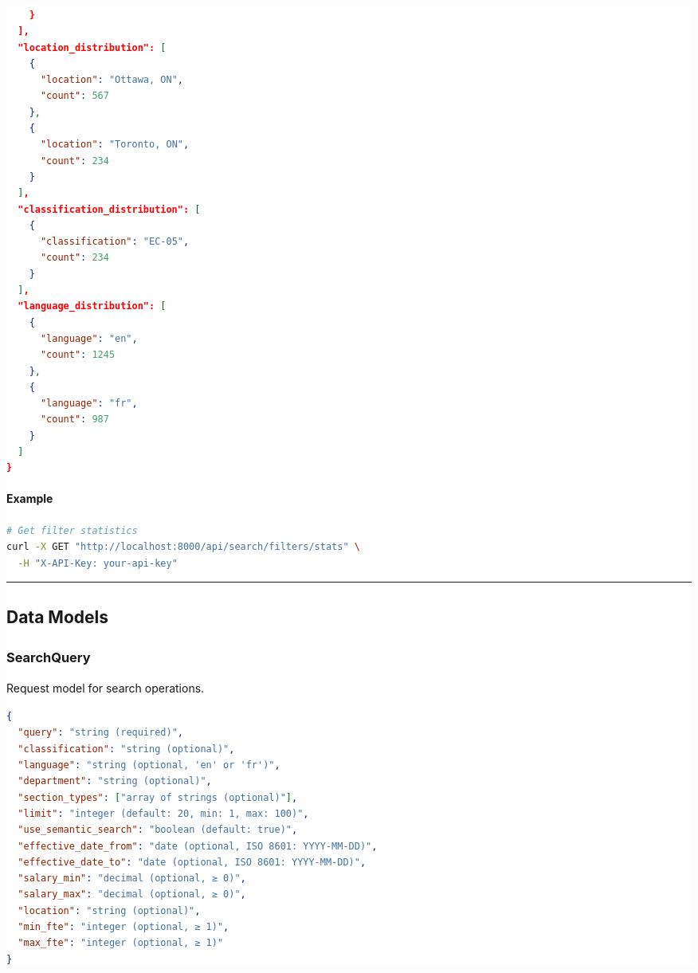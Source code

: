 ```json
    }
  ],
  "location_distribution": [
    {
      "location": "Ottawa, ON",
      "count": 567
    },
    {
      "location": "Toronto, ON",
      "count": 234
    }
  ],
  "classification_distribution": [
    {
      "classification": "EC-05",
      "count": 234
    }
  ],
  "language_distribution": [
    {
      "language": "en",
      "count": 1245
    },
    {
      "language": "fr",
      "count": 987
    }
  ]
}
```

#### Example

```bash
# Get filter statistics
curl -X GET "http://localhost:8000/api/search/filters/stats" \
  -H "X-API-Key: your-api-key"
```

---

## Data Models

### SearchQuery

Request model for search operations.

```json
{
  "query": "string (required)",
  "classification": "string (optional)",
  "language": "string (optional, 'en' or 'fr')",
  "department": "string (optional)",
  "section_types": ["array of strings (optional)"],
  "limit": "integer (default: 20, min: 1, max: 100)",
  "use_semantic_search": "boolean (default: true)",
  "effective_date_from": "date (optional, ISO 8601: YYYY-MM-DD)",
  "effective_date_to": "date (optional, ISO 8601: YYYY-MM-DD)",
  "salary_min": "decimal (optional, ≥ 0)",
  "salary_max": "decimal (optional, ≥ 0)",
  "location": "string (optional)",
  "min_fte": "integer (optional, ≥ 1)",
  "max_fte": "integer (optional, ≥ 1)"
}
```